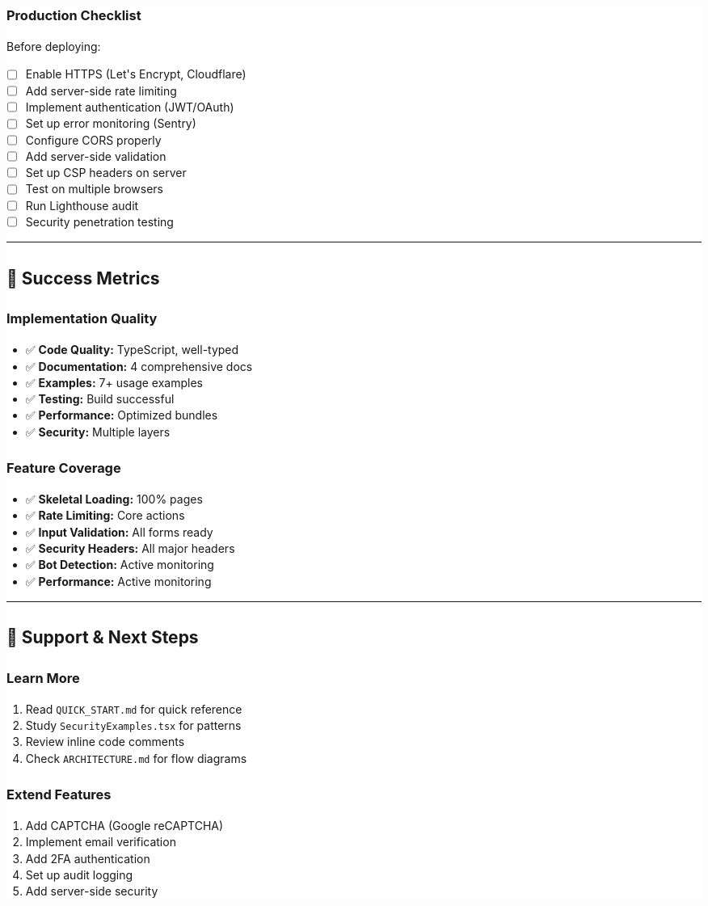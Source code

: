 ### Production Checklist
Before deploying:
- [ ] Enable HTTPS (Let's Encrypt, Cloudflare)
- [ ] Add server-side rate limiting
- [ ] Implement authentication (JWT/OAuth)
- [ ] Set up error monitoring (Sentry)
- [ ] Configure CORS properly
- [ ] Add server-side validation
- [ ] Set up CSP headers on server
- [ ] Test on multiple browsers
- [ ] Run Lighthouse audit
- [ ] Security penetration testing

---

## 🎉 Success Metrics

### Implementation Quality
- ✅ **Code Quality:** TypeScript, well-typed
- ✅ **Documentation:** 4 comprehensive docs
- ✅ **Examples:** 7+ usage examples
- ✅ **Testing:** Build successful
- ✅ **Performance:** Optimized bundles
- ✅ **Security:** Multiple layers

### Feature Coverage
- ✅ **Skeletal Loading:** 100% pages
- ✅ **Rate Limiting:** Core actions
- ✅ **Input Validation:** All forms ready
- ✅ **Security Headers:** All major headers
- ✅ **Bot Detection:** Active monitoring
- ✅ **Performance:** Active monitoring

---

## 🤝 Support & Next Steps

### Learn More
1. Read `QUICK_START.md` for quick reference
2. Study `SecurityExamples.tsx` for patterns
3. Review inline code comments
4. Check `ARCHITECTURE.md` for flow diagrams

### Extend Features
1. Add CAPTCHA (Google reCAPTCHA)
2. Implement email verification
3. Add 2FA authentication
4. Set up audit logging
5. Add server-side security
